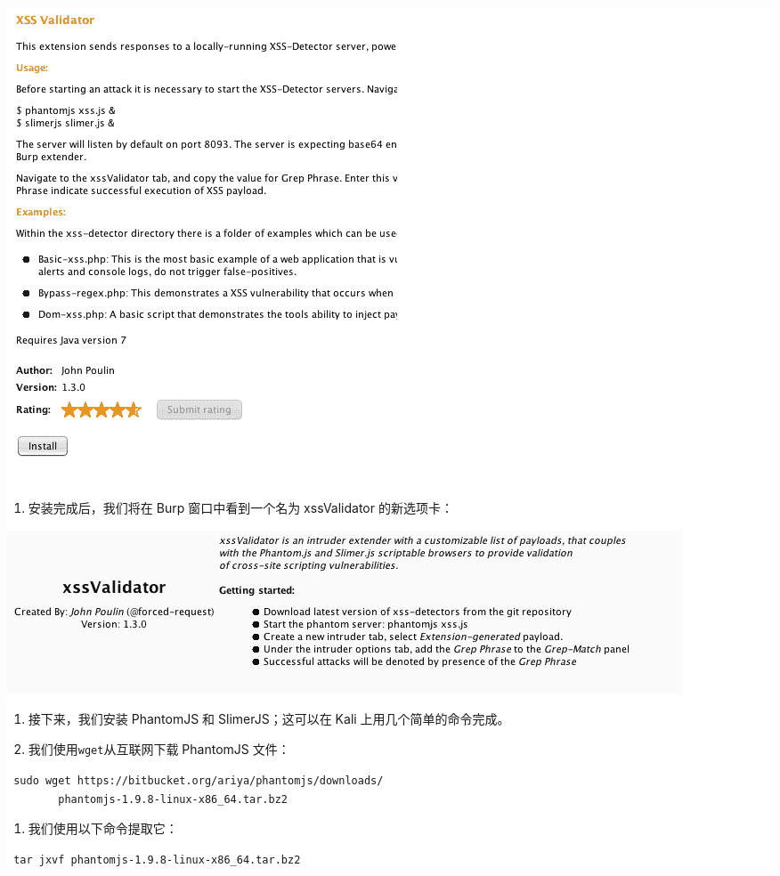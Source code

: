 ![](img/41724867-7fed-4714-b23c-3e42f3d6dcc3.png)

1.  安装完成后，我们将在 Burp 窗口中看到一个名为 xssValidator 的新选项卡：

![](img/433f6113-9b8a-41df-a1c9-ac9421d41fb9.png)

1.  接下来，我们安装 PhantomJS 和 SlimerJS；这可以在 Kali 上用几个简单的命令完成。

1.  我们使用`wget`从互联网下载 PhantomJS 文件：

```
 sudo wget https://bitbucket.org/ariya/phantomjs/downloads/
        phantomjs-1.9.8-linux-x86_64.tar.bz2
```

1.  我们使用以下命令提取它：

```
 tar jxvf phantomjs-1.9.8-linux-x86_64.tar.bz2
```
